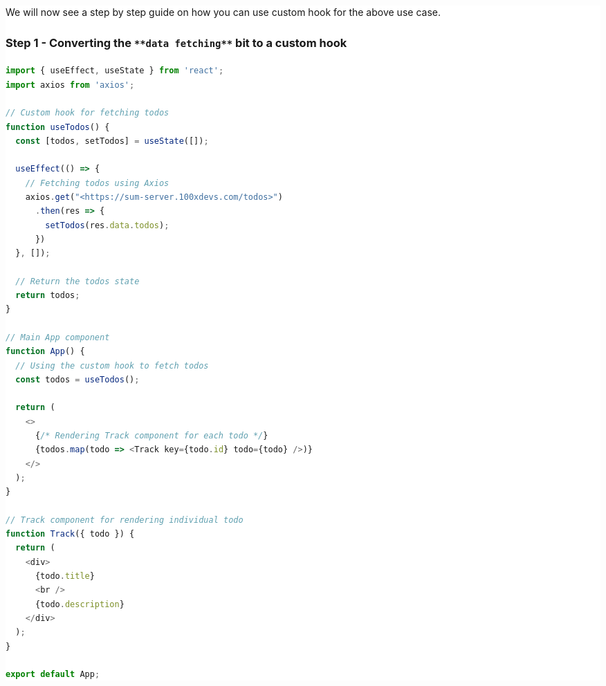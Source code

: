   

We will now see a step by step guide on how you can use custom hook for the above use case.

  

### **Step 1 - Converting the** `**data fetching**` **bit to a custom hook**

```JavaScript
import { useEffect, useState } from 'react';
import axios from 'axios';

// Custom hook for fetching todos
function useTodos() {
  const [todos, setTodos] = useState([]);

  useEffect(() => {
    // Fetching todos using Axios
    axios.get("<https://sum-server.100xdevs.com/todos>")
      .then(res => {
        setTodos(res.data.todos);
      })
  }, []);

  // Return the todos state
  return todos;
}

// Main App component
function App() {
  // Using the custom hook to fetch todos
  const todos = useTodos();

  return (
    <>
      {/* Rendering Track component for each todo */}
      {todos.map(todo => <Track key={todo.id} todo={todo} />)}
    </>
  );
}

// Track component for rendering individual todo
function Track({ todo }) {
  return (
    <div>
      {todo.title}
      <br />
      {todo.description}
    </div>
  );
}

export default App;
```
